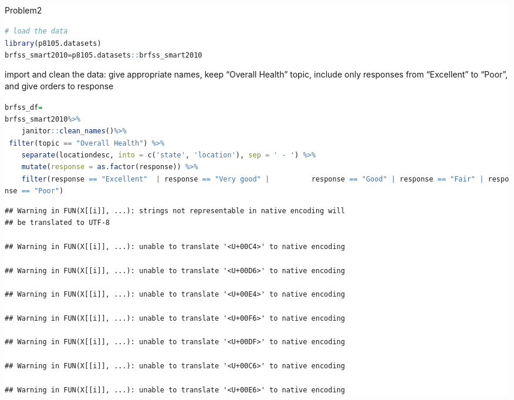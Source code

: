 Problem2

``` r
# load the data
library(p8105.datasets)
brfss_smart2010=p8105.datasets::brfss_smart2010
```

import and clean the data: give appropriate names, keep “Overall Health”
topic, include only responses from “Excellent” to “Poor”, and give
orders to response

``` r
brfss_df=
brfss_smart2010%>% 
    janitor::clean_names()%>%
 filter(topic == "Overall Health") %>%
    separate(locationdesc, into = c('state', 'location'), sep = ' - ') %>%
    mutate(response = as.factor(response)) %>%
    filter(response == "Excellent"  | response == "Very good" |          response == "Good" | response == "Fair" | response == "Poor") 
```

    ## Warning in FUN(X[[i]], ...): strings not representable in native encoding will
    ## be translated to UTF-8

    ## Warning in FUN(X[[i]], ...): unable to translate '<U+00C4>' to native encoding

    ## Warning in FUN(X[[i]], ...): unable to translate '<U+00D6>' to native encoding

    ## Warning in FUN(X[[i]], ...): unable to translate '<U+00E4>' to native encoding

    ## Warning in FUN(X[[i]], ...): unable to translate '<U+00F6>' to native encoding

    ## Warning in FUN(X[[i]], ...): unable to translate '<U+00DF>' to native encoding

    ## Warning in FUN(X[[i]], ...): unable to translate '<U+00C6>' to native encoding

    ## Warning in FUN(X[[i]], ...): unable to translate '<U+00E6>' to native encoding
